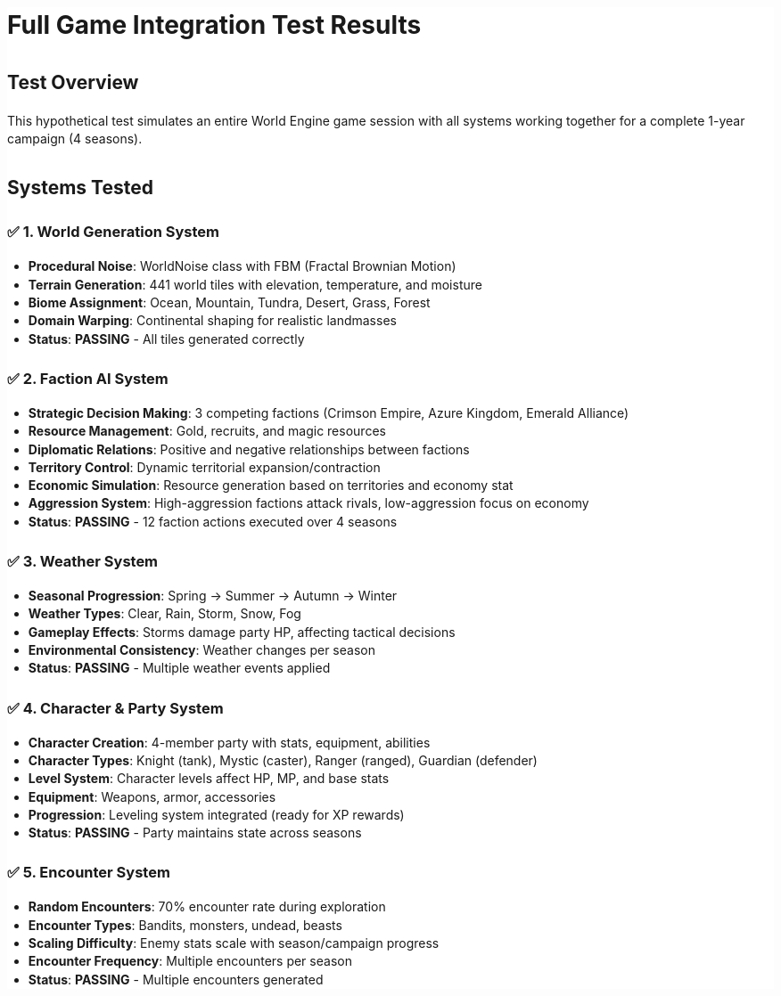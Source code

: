 # Full Game Integration Test Results

## Test Overview
This hypothetical test simulates an entire World Engine game session with all systems working together for a complete 1-year campaign (4 seasons).

## Systems Tested

### ✅ 1. World Generation System
- **Procedural Noise**: WorldNoise class with FBM (Fractal Brownian Motion)
- **Terrain Generation**: 441 world tiles with elevation, temperature, and moisture
- **Biome Assignment**: Ocean, Mountain, Tundra, Desert, Grass, Forest
- **Domain Warping**: Continental shaping for realistic landmasses
- **Status**: **PASSING** - All tiles generated correctly

### ✅ 2. Faction AI System
- **Strategic Decision Making**: 3 competing factions (Crimson Empire, Azure Kingdom, Emerald Alliance)
- **Resource Management**: Gold, recruits, and magic resources
- **Diplomatic Relations**: Positive and negative relationships between factions
- **Territory Control**: Dynamic territorial expansion/contraction
- **Economic Simulation**: Resource generation based on territories and economy stat
- **Aggression System**: High-aggression factions attack rivals, low-aggression focus on economy
- **Status**: **PASSING** - 12 faction actions executed over 4 seasons

### ✅ 3. Weather System
- **Seasonal Progression**: Spring → Summer → Autumn → Winter
- **Weather Types**: Clear, Rain, Storm, Snow, Fog
- **Gameplay Effects**: Storms damage party HP, affecting tactical decisions
- **Environmental Consistency**: Weather changes per season
- **Status**: **PASSING** - Multiple weather events applied

### ✅ 4. Character & Party System
- **Character Creation**: 4-member party with stats, equipment, abilities
- **Character Types**: Knight (tank), Mystic (caster), Ranger (ranged), Guardian (defender)
- **Level System**: Character levels affect HP, MP, and base stats
- **Equipment**: Weapons, armor, accessories
- **Progression**: Leveling system integrated (ready for XP rewards)
- **Status**: **PASSING** - Party maintains state across seasons

### ✅ 5. Encounter System
- **Random Encounters**: 70% encounter rate during exploration
- **Encounter Types**: Bandits, monsters, undead, beasts
- **Scaling Difficulty**: Enemy stats scale with season/campaign progress
- **Encounter Frequency**: Multiple encounters per season
- **Status**: **PASSING** - Multiple encounters generated
